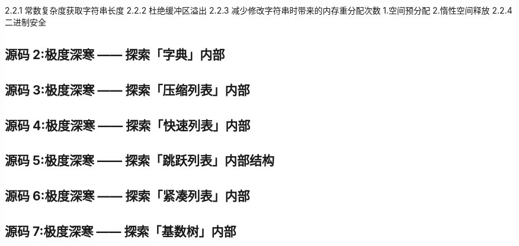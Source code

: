 

2.2.1 常数复杂度获取字符串长度
2.2.2 杜绝缓冲区溢出
2.2.3 减少修改字符串时带来的内存重分配次数
1.空间预分配
2.惰性空间释放
2.2.4 二进制安全






## 源码 2:极度深寒 —— 探索「字典」内部

## 源码 3:极度深寒 —— 探索「压缩列表」内部

## 源码 4:极度深寒 —— 探索「快速列表」内部

## 源码 5:极度深寒 —— 探索「跳跃列表」内部结构

## 源码 6:极度深寒 —— 探索「紧凑列表」内部

## 源码 7:极度深寒 —— 探索「基数树」内部














